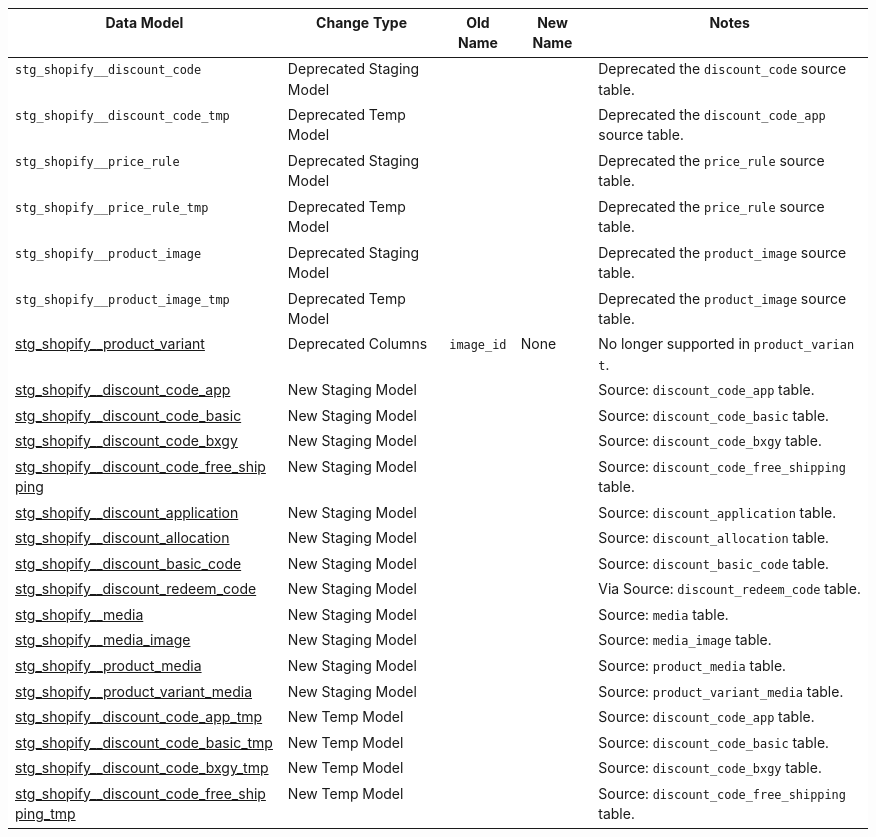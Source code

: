 | Data Model                                                                                                                                               | Change Type | Old Name                     | New Name                                             | Notes                                                                                    |
| -------------------------------------------------------------------------------------------------------------------------------------------------------- | ----------- | ---------------------------- | ---------------------------------------------------- | ---------------------------------------------------------------------------------------- |
| `stg_shopify__discount_code`                  | Deprecated Staging Model |   |          | Deprecated the `discount_code` source table.     |
| `stg_shopify__discount_code_tmp`                     | Deprecated Temp Model |   |          | Deprecated the `discount_code_app` source table.    |
| `stg_shopify__price_rule`                      | Deprecated Staging Model |   |          | Deprecated the `price_rule` source table.     |
| `stg_shopify__price_rule_tmp`                      | Deprecated Temp Model |   |          | Deprecated the `price_rule` source table.    |
| `stg_shopify__product_image`                    | Deprecated Staging Model |   |          | Deprecated the `product_image` source table.     |
| `stg_shopify__product_image_tmp`                       | Deprecated Temp Model |   |          | Deprecated the `product_image` source table.    |
| [stg_shopify__product_variant](https://fivetran.github.io/dbt_shopify/#!/model/model.shopify.stg_shopify__product_variant) | Deprecated Columns | `image_id`  |   None       | No longer supported in `product_variant`.    |
| [stg_shopify__discount_code_app](https://fivetran.github.io/dbt_shopify/#!/model/model.shopify.stg_shopify__discount_code_app)                      |  New Staging Model   |                              |        | Source: `discount_code_app` table.               |
| [stg_shopify__discount_code_basic](https://fivetran.github.io/dbt_shopify/#!/model/model.shopify.stg_shopify__discount_code_basic)                  |  New Staging Model  |                              |                 |  Source: `discount_code_basic` table.                      |
| [stg_shopify__discount_code_bxgy](https://fivetran.github.io/dbt_shopify/#!/model/model.shopify.stg_shopify__discount_code_bxgy)                    |  New Staging Model |                              |                |  Source: `discount_code_bxgy` table.                         |
| [stg_shopify__discount_code_free_shipping](https://fivetran.github.io/dbt_shopify/#!/model/model.shopify.stg_shopify__discount_code_free_shipping) |  New Staging Model  |                              |          |  Source: `discount_code_free_shipping` table.                         |
| [stg_shopify__discount_application](https://fivetran.github.io/dbt_shopify/#!/model/model.shopify.stg_shopify__discount_application)                 |  New Staging Model |                              |              | Source: `discount_application` table.    |
| [stg_shopify__discount_allocation](https://fivetran.github.io/dbt_shopify/#!/model/model.shopify.stg_shopify__discount_allocation)                   |  New Staging Model   |                              |              | Source: `discount_allocation` table.                           |
| [stg_shopify__discount_basic_code](https://fivetran.github.io/dbt_shopify/#!/model/model.shopify.stg_shopify__discount_basic_code)                  |  New Staging Model  |                              |                  | Source: `discount_basic_code` table.  |
| [stg_shopify__discount_redeem_code](https://fivetran.github.io/dbt_shopify/#!/model/model.shopify.stg_shopify__discount_redeem_code)                |  New Staging Model   |                              |              | Via Source: `discount_redeem_code` table.           |
| [stg_shopify__media](https://fivetran.github.io/dbt_shopify/#!/model/model.shopify.stg_shopify__media)                               | New Staging Model  | | | Source: `media` table.  |
| [stg_shopify__media_image](https://fivetran.github.io/dbt_shopify/#!/model/model.shopify.stg_shopify__media_image)                               |  New Staging Model   | |   |  Source: `media_image` table.       
| [stg_shopify__product_media](https://fivetran.github.io/dbt_shopify/#!/model/model.shopify.stg_shopify__product_media)                               |  New Staging Model    | | | Source: `product_media` table.        |
| [stg_shopify__product_variant_media](https://fivetran.github.io/dbt_shopify/#!/model/model.shopify.stg_shopify__product_variant_media)                               | New Staging Model |          |          | Source: `product_variant_media`  table.               |
| [stg_shopify__discount_code_app_tmp](https://fivetran.github.io/dbt_shopify/#!/model/model.shopify.stg_shopify__discount_code_app_tmp)                      | New Temp Model |          |          | Source: `discount_code_app` table.           |
| [stg_shopify__discount_code_basic_tmp](https://fivetran.github.io/dbt_shopify/#!/model/model.shopify.stg_shopify__discount_code_basic_tmp)                  | New Temp Model |          |          | Source:  `discount_code_basic` table.         |
| [stg_shopify__discount_code_bxgy_tmp](https://fivetran.github.io/dbt_shopify/#!/model/model.shopify.stg_shopify__discount_code_bxgy_tmp)                    | New Temp Model |          |          | Source: `discount_code_bxgy` table.          |
| [stg_shopify__discount_code_free_shipping_tmp](https://fivetran.github.io/dbt_shopify/#!/model/model.shopify.stg_shopify__discount_code_free_shipping_tmp) | New Temp Model |          |          | Source: `discount_code_free_shipping` table. |